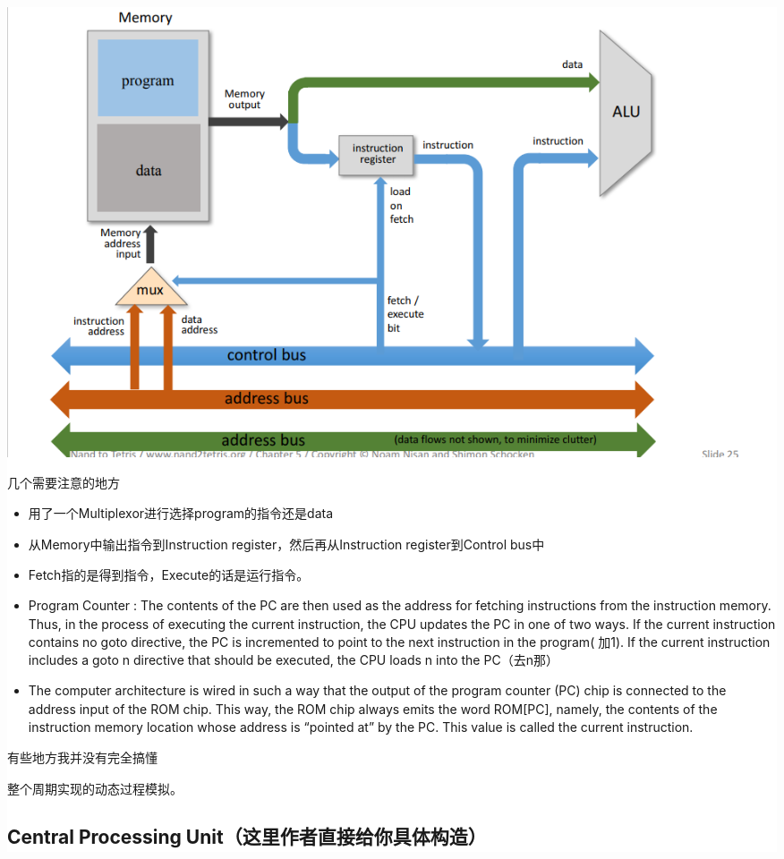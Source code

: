 ![033](Nand-to-Tetris/033.png)

几个需要注意的地方

- 用了一个Multiplexor进行选择program的指令还是data
- 从Memory中输出指令到Instruction register，然后再从Instruction register到Control bus中
- Fetch指的是得到指令，Execute的话是运行指令。

- Program Counter : The contents of the PC are then used as the address for fetching instructions from the instruction
  memory. Thus, in the process of executing the current instruction, the CPU updates the PC in one of two ways. If the
  current instruction contains no goto directive, the PC is incremented to point to the next instruction in the program(
  加1). If the current instruction includes a goto n directive that should be executed, the CPU loads n into the PC（去n那）
- The computer architecture is wired in such a way that the output of the program counter (PC) chip is connected to the
  address input of the ROM chip. This way, the ROM chip always emits the word ROM[PC], namely, the contents of the
  instruction memory location whose address is “pointed at” by the PC. This value is called the current instruction.

有些地方我并没有完全搞懂

整个周期实现的动态过程模拟。

## Central Processing Unit（这里作者直接给你具体构造）

